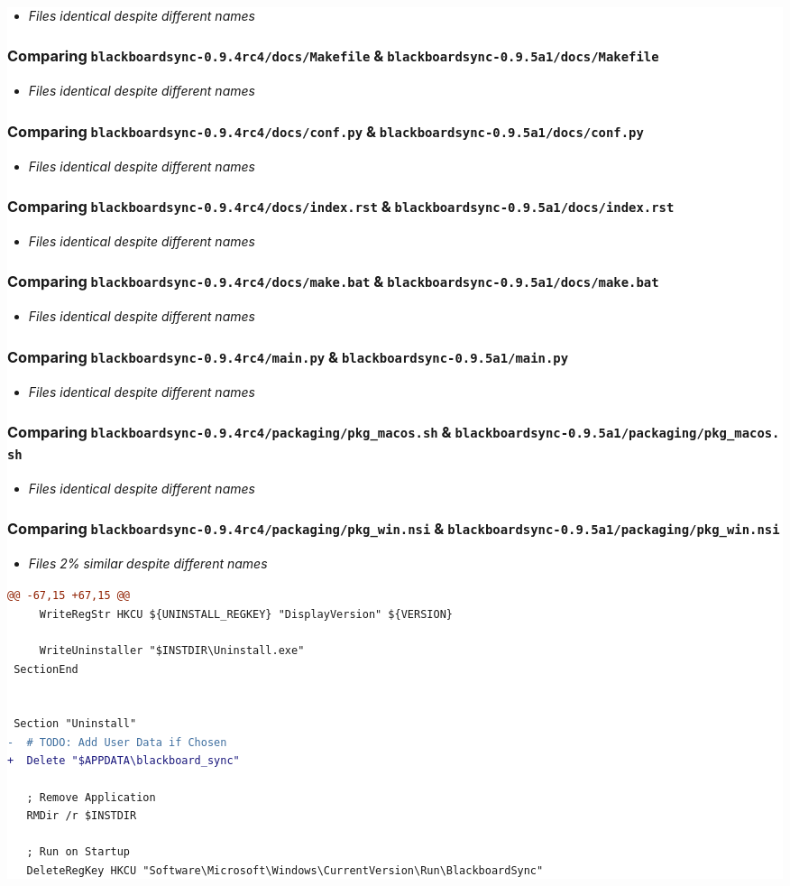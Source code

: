  * *Files identical despite different names*

### Comparing `blackboardsync-0.9.4rc4/docs/Makefile` & `blackboardsync-0.9.5a1/docs/Makefile`

 * *Files identical despite different names*

### Comparing `blackboardsync-0.9.4rc4/docs/conf.py` & `blackboardsync-0.9.5a1/docs/conf.py`

 * *Files identical despite different names*

### Comparing `blackboardsync-0.9.4rc4/docs/index.rst` & `blackboardsync-0.9.5a1/docs/index.rst`

 * *Files identical despite different names*

### Comparing `blackboardsync-0.9.4rc4/docs/make.bat` & `blackboardsync-0.9.5a1/docs/make.bat`

 * *Files identical despite different names*

### Comparing `blackboardsync-0.9.4rc4/main.py` & `blackboardsync-0.9.5a1/main.py`

 * *Files identical despite different names*

### Comparing `blackboardsync-0.9.4rc4/packaging/pkg_macos.sh` & `blackboardsync-0.9.5a1/packaging/pkg_macos.sh`

 * *Files identical despite different names*

### Comparing `blackboardsync-0.9.4rc4/packaging/pkg_win.nsi` & `blackboardsync-0.9.5a1/packaging/pkg_win.nsi`

 * *Files 2% similar despite different names*

```diff
@@ -67,15 +67,15 @@
     WriteRegStr HKCU ${UNINSTALL_REGKEY} "DisplayVersion" ${VERSION}
 
     WriteUninstaller "$INSTDIR\Uninstall.exe"
 SectionEnd
 
 
 Section "Uninstall"
-  # TODO: Add User Data if Chosen
+  Delete "$APPDATA\blackboard_sync"
 
   ; Remove Application
   RMDir /r $INSTDIR
 
   ; Run on Startup
   DeleteRegKey HKCU "Software\Microsoft\Windows\CurrentVersion\Run\BlackboardSync"
```
